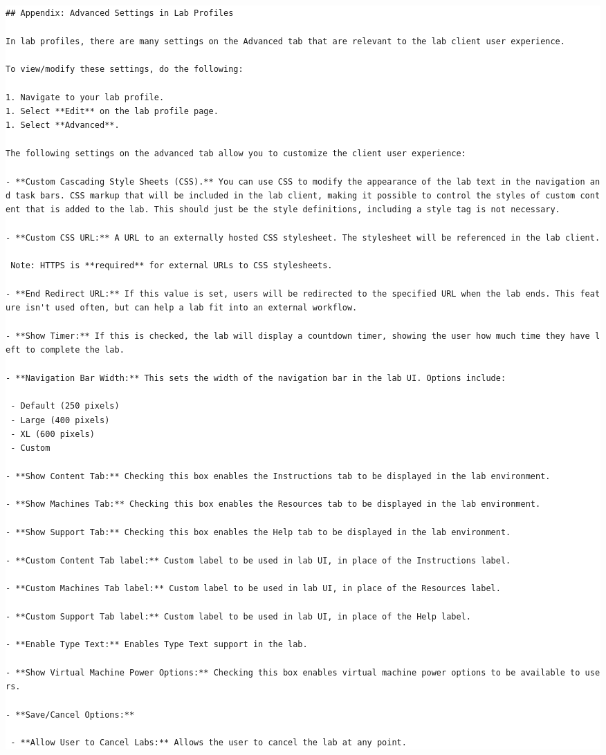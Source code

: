    ~~~
## Appendix: Advanced Settings in Lab Profiles

In lab profiles, there are many settings on the Advanced tab that are relevant to the lab client user experience.

To view/modify these settings, do the following:

1. Navigate to your lab profile.
1. Select **Edit** on the lab profile page.
1. Select **Advanced**. 

The following settings on the advanced tab allow you to customize the client user experience:

- **Custom Cascading Style Sheets (CSS).** You can use CSS to modify the appearance of the lab text in the navigation and task bars. CSS markup that will be included in the lab client, making it possible to control the styles of custom content that is added to the lab. This should just be the style definitions, including a style tag is not necessary.

- **Custom CSS URL:** A URL to an externally hosted CSS stylesheet. The stylesheet will be referenced in the lab client.

    Note: HTTPS is **required** for external URLs to CSS stylesheets.

- **End Redirect URL:** If this value is set, users will be redirected to the specified URL when the lab ends. This feature isn't used often, but can help a lab fit into an external workflow.

- **Show Timer:** If this is checked, the lab will display a countdown timer, showing the user how much time they have left to complete the lab.

- **Navigation Bar Width:** This sets the width of the navigation bar in the lab UI. Options include:

    - Default (250 pixels)
    - Large (400 pixels)
    - XL (600 pixels)
    - Custom

- **Show Content Tab:** Checking this box enables the Instructions tab to be displayed in the lab environment.

- **Show Machines Tab:** Checking this box enables the Resources tab to be displayed in the lab environment.

- **Show Support Tab:** Checking this box enables the Help tab to be displayed in the lab environment.

- **Custom Content Tab label:** Custom label to be used in lab UI, in place of the Instructions label.

- **Custom Machines Tab label:** Custom label to be used in lab UI, in place of the Resources label.

- **Custom Support Tab label:** Custom label to be used in lab UI, in place of the Help label.

- **Enable Type Text:** Enables Type Text support in the lab.

- **Show Virtual Machine Power Options:** Checking this box enables virtual machine power options to be available to users.

- **Save/Cancel Options:** 

    - **Allow User to Cancel Labs:** Allows the user to cancel the lab at any point.
   ~~~